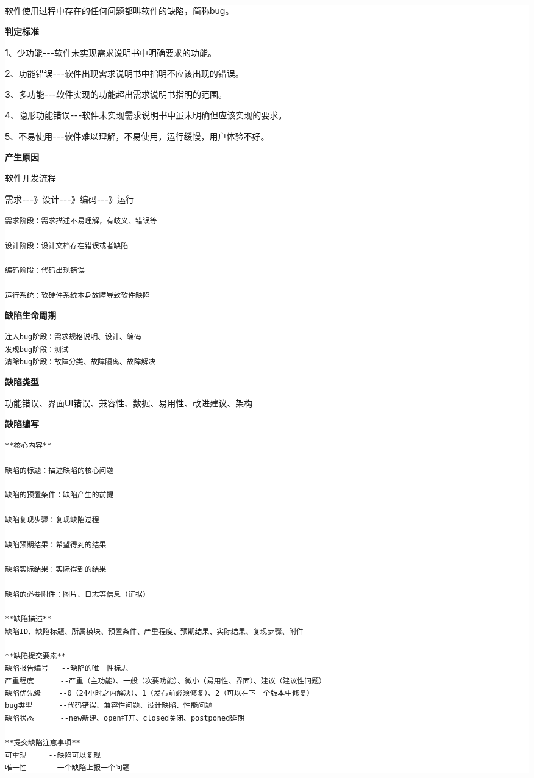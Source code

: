 软件使用过程中存在的任何问题都叫软件的缺陷，简称bug。

**判定标准**

1、少功能---软件未实现需求说明书中明确要求的功能。

2、功能错误---软件出现需求说明书中指明不应该出现的错误。

3、多功能---软件实现的功能超出需求说明书指明的范围。

4、隐形功能错误---软件未实现需求说明书中虽未明确但应该实现的要求。

5、不易使用---软件难以理解，不易使用，运行缓慢，用户体验不好。

**产生原因**

软件开发流程

需求---》设计---》编码---》运行

```
需求阶段：需求描述不易理解，有歧义、错误等

设计阶段：设计文档存在错误或者缺陷

编码阶段：代码出现错误

运行系统：软硬件系统本身故障导致软件缺陷
```

**缺陷生命周期**

```
注入bug阶段：需求规格说明、设计、编码
发现bug阶段：测试
清除bug阶段：故障分类、故障隔离、故障解决
```

**缺陷类型**

功能错误、界面UI错误、兼容性、数据、易用性、改进建议、架构

**缺陷编写**

```
**核心内容**

缺陷的标题：描述缺陷的核心问题

缺陷的预置条件：缺陷产生的前提

缺陷复现步骤：复现缺陷过程

缺陷预期结果：希望得到的结果

缺陷实际结果：实际得到的结果

缺陷的必要附件：图片、日志等信息（证据）

**缺陷描述**
缺陷ID、缺陷标题、所属模块、预置条件、严重程度、预期结果、实际结果、复现步骤、附件

**缺陷提交要素**
缺陷报告编号	 --缺陷的唯一性标志
严重程度	  --严重（主功能）、一般（次要功能）、微小（易用性、界面）、建议（建议性问题）
缺陷优先级	 --0（24小时之内解决）、1（发布前必须修复）、2（可以在下一个版本中修复）
bug类型	   --代码错误、兼容性问题、设计缺陷、性能问题
缺陷状态	  --new新建、open打开、closed关闭、postponed延期

**提交缺陷注意事项**
可重现		--缺陷可以复现
唯一性		--一个缺陷上报一个问题
```